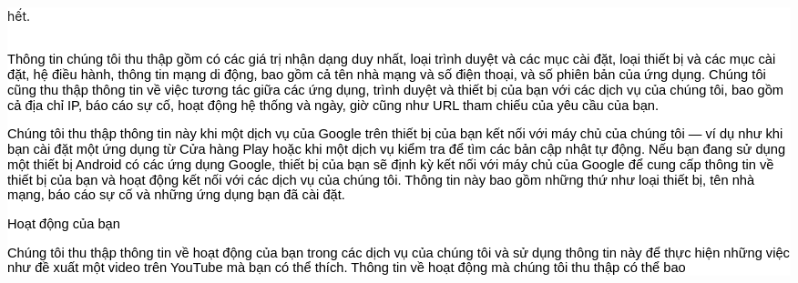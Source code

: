 h&#7871;t.</span></p><p style="padding:0;margin:0;color:#000000;font-size:11pt;font-family:&quot;Arial&quot;;line-height:1.15;height:11pt;text-align:left"><span style="color:#000000;font-weight:400;text-decoration:none;vertical-align:baseline;font-size:11pt;font-family:&quot;Arial&quot;;font-style:normal"></span></p><p style="padding:0;margin:0;color:#000000;font-size:11pt;font-family:&quot;Arial&quot;;line-height:1.15;text-align:left"><span style="color:#000000;font-weight:400;text-decoration:none;vertical-align:baseline;font-size:11pt;font-family:&quot;Arial&quot;;font-style:normal">Th&ocirc;ng tin ch&uacute;ng t&ocirc;i thu th&#7853;p g&#7891;m c&oacute; c&aacute;c gi&aacute; tr&#7883; nh&#7853;n d&#7841;ng duy nh&#7845;t, lo&#7841;i tr&igrave;nh duy&#7879;t v&agrave; c&aacute;c m&#7909;c c&agrave;i &#273;&#7863;t, lo&#7841;i thi&#7871;t b&#7883; v&agrave; c&aacute;c m&#7909;c c&agrave;i &#273;&#7863;t, h&#7879; &#273;i&#7873;u h&agrave;nh, th&ocirc;ng tin m&#7841;ng di &#273;&#7897;ng, bao g&#7891;m c&#7843; t&ecirc;n nh&agrave; m&#7841;ng v&agrave; s&#7889; &#273;i&#7879;n tho&#7841;i, v&agrave; s&#7889; phi&ecirc;n b&#7843;n c&#7911;a &#7913;ng d&#7909;ng. Ch&uacute;ng t&ocirc;i c&#361;ng thu th&#7853;p th&ocirc;ng tin v&#7873; vi&#7879;c t&#432;&#417;ng t&aacute;c gi&#7919;a c&aacute;c &#7913;ng d&#7909;ng, tr&igrave;nh duy&#7879;t v&agrave; thi&#7871;t b&#7883; c&#7911;a b&#7841;n v&#7899;i c&aacute;c d&#7883;ch v&#7909; c&#7911;a ch&uacute;ng t&ocirc;i, bao g&#7891;m c&#7843; &#273;&#7883;a ch&#7881; IP, b&aacute;o c&aacute;o s&#7921; c&#7889;, ho&#7841;t &#273;&#7897;ng h&#7879; th&#7889;ng v&agrave; ng&agrave;y, gi&#7901; c&#361;ng nh&#432; URL tham chi&#7871;u c&#7911;a y&ecirc;u c&#7847;u c&#7911;a b&#7841;n.</span></p><p style="padding:0;margin:0;color:#000000;font-size:11pt;font-family:&quot;Arial&quot;;line-height:1.15;height:11pt;text-align:left"><span style="color:#000000;font-weight:400;text-decoration:none;vertical-align:baseline;font-size:11pt;font-family:&quot;Arial&quot;;font-style:normal"></span></p><p style="padding:0;margin:0;color:#000000;font-size:11pt;font-family:&quot;Arial&quot;;line-height:1.15;text-align:left"><span style="color:#000000;font-weight:400;text-decoration:none;vertical-align:baseline;font-size:11pt;font-family:&quot;Arial&quot;;font-style:normal">Ch&uacute;ng t&ocirc;i thu th&#7853;p th&ocirc;ng tin n&agrave;y khi m&#7897;t d&#7883;ch v&#7909; c&#7911;a Google tr&ecirc;n thi&#7871;t b&#7883; c&#7911;a b&#7841;n k&#7871;t n&#7889;i v&#7899;i m&aacute;y ch&#7911; c&#7911;a ch&uacute;ng t&ocirc;i &mdash; v&iacute; d&#7909; nh&#432; khi b&#7841;n c&agrave;i &#273;&#7863;t m&#7897;t &#7913;ng d&#7909;ng t&#7915; C&#7917;a h&agrave;ng Play ho&#7863;c khi m&#7897;t d&#7883;ch v&#7909; ki&#7875;m tra &#273;&#7875; t&igrave;m c&aacute;c b&#7843;n c&#7853;p nh&#7853;t t&#7921; &#273;&#7897;ng. N&#7871;u b&#7841;n &#273;ang s&#7917; d&#7909;ng m&#7897;t thi&#7871;t b&#7883; Android c&oacute; c&aacute;c &#7913;ng d&#7909;ng Google, thi&#7871;t b&#7883; c&#7911;a b&#7841;n s&#7869; &#273;&#7883;nh k&#7923; k&#7871;t n&#7889;i v&#7899;i m&aacute;y ch&#7911; c&#7911;a Google &#273;&#7875; cung c&#7845;p th&ocirc;ng tin v&#7873; thi&#7871;t b&#7883; c&#7911;a b&#7841;n v&agrave; ho&#7841;t &#273;&#7897;ng k&#7871;t n&#7889;i v&#7899;i c&aacute;c d&#7883;ch v&#7909; c&#7911;a ch&uacute;ng t&ocirc;i. Th&ocirc;ng tin n&agrave;y bao g&#7891;m nh&#7919;ng th&#7913; nh&#432; lo&#7841;i thi&#7871;t b&#7883;, t&ecirc;n nh&agrave; m&#7841;ng, b&aacute;o c&aacute;o s&#7921; c&#7889; v&agrave; nh&#7919;ng &#7913;ng d&#7909;ng b&#7841;n &#273;&atilde; c&agrave;i &#273;&#7863;t.</span></p><p style="padding:0;margin:0;color:#000000;font-size:11pt;font-family:&quot;Arial&quot;;line-height:1.15;height:11pt;text-align:left"><span style="color:#000000;font-weight:400;text-decoration:none;vertical-align:baseline;font-size:11pt;font-family:&quot;Arial&quot;;font-style:normal"></span></p><p style="padding:0;margin:0;color:#000000;font-size:11pt;font-family:&quot;Arial&quot;;line-height:1.15;text-align:left"><span style="color:#000000;font-weight:400;text-decoration:none;vertical-align:baseline;font-size:11pt;font-family:&quot;Arial&quot;;font-style:normal">Ho&#7841;t &#273;&#7897;ng c&#7911;a b&#7841;n</span></p><p style="padding:0;margin:0;color:#000000;font-size:11pt;font-family:&quot;Arial&quot;;line-height:1.15;height:11pt;text-align:left"><span style="color:#000000;font-weight:400;text-decoration:none;vertical-align:baseline;font-size:11pt;font-family:&quot;Arial&quot;;font-style:normal"></span></p><p style="padding:0;margin:0;color:#000000;font-size:11pt;font-family:&quot;Arial&quot;;line-height:1.15;text-align:left"><span style="color:#000000;font-weight:400;text-decoration:none;vertical-align:baseline;font-size:11pt;font-family:&quot;Arial&quot;;font-style:normal">Ch&uacute;ng t&ocirc;i thu th&#7853;p th&ocirc;ng tin v&#7873; ho&#7841;t &#273;&#7897;ng c&#7911;a b&#7841;n trong c&aacute;c d&#7883;ch v&#7909; c&#7911;a ch&uacute;ng t&ocirc;i v&agrave; s&#7917; d&#7909;ng th&ocirc;ng tin n&agrave;y &#273;&#7875; th&#7921;c hi&#7879;n nh&#7919;ng vi&#7879;c nh&#432; &#273;&#7873; xu&#7845;t m&#7897;t video tr&ecirc;n YouTube m&agrave; b&#7841;n c&oacute; th&#7875; th&iacute;ch. Th&ocirc;ng tin v&#7873; ho&#7841;t &#273;&#7897;ng m&agrave; ch&uacute;ng t&ocirc;i thu th&#7853;p c&oacute; th&#7875; bao